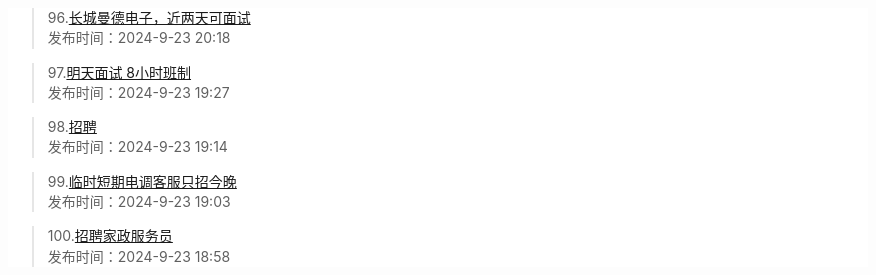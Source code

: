 >96.[长城曼德电子，近两天可面试](https://www.pzzc.net/forum.php?mod=viewthread&tid=10460020)<br>
>发布时间：2024-9-23 20:18

>97.[明天面试   8小时班制](https://www.pzzc.net/forum.php?mod=viewthread&tid=10460015)<br>
>发布时间：2024-9-23 19:27

>98.[招聘](https://www.pzzc.net/forum.php?mod=viewthread&tid=10460014)<br>
>发布时间：2024-9-23 19:14

>99.[临时短期电调客服只招今晚](https://www.pzzc.net/forum.php?mod=viewthread&tid=10460013)<br>
>发布时间：2024-9-23 19:03

>100.[招聘家政服务员](https://www.pzzc.net/forum.php?mod=viewthread&tid=10460012)<br>
>发布时间：2024-9-23 18:58

